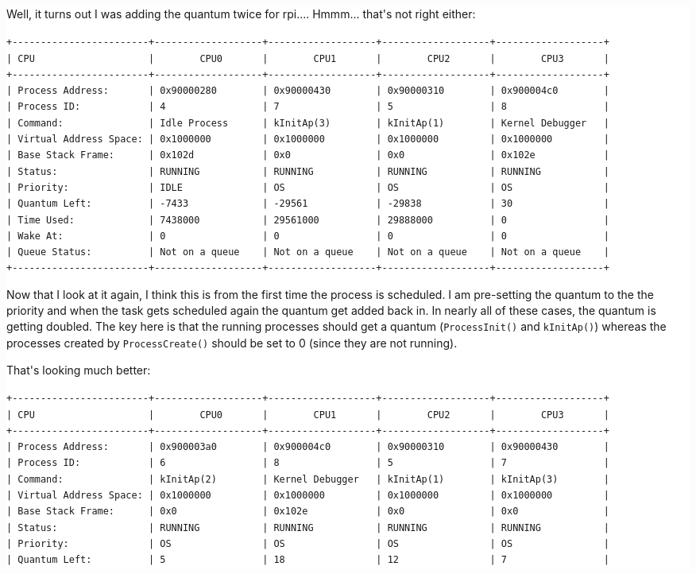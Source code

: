 Well, it turns out I was adding the quantum twice for rpi....   Hmmm...  that's not right either:

```
+------------------------+-------------------+-------------------+-------------------+-------------------+
| CPU                    |        CPU0       |        CPU1       |        CPU2       |        CPU3       |
+------------------------+-------------------+-------------------+-------------------+-------------------+
| Process Address:       | 0x90000280        | 0x90000430        | 0x90000310        | 0x900004c0        |
| Process ID:            | 4                 | 7                 | 5                 | 8                 |
| Command:               | Idle Process      | kInitAp(3)        | kInitAp(1)        | Kernel Debugger   |
| Virtual Address Space: | 0x1000000         | 0x1000000         | 0x1000000         | 0x1000000         |
| Base Stack Frame:      | 0x102d            | 0x0               | 0x0               | 0x102e            |
| Status:                | RUNNING           | RUNNING           | RUNNING           | RUNNING           |
| Priority:              | IDLE              | OS                | OS                | OS                |
| Quantum Left:          | -7433             | -29561            | -29838            | 30                |
| Time Used:             | 7438000           | 29561000          | 29888000          | 0                 |
| Wake At:               | 0                 | 0                 | 0                 | 0                 |
| Queue Status:          | Not on a queue    | Not on a queue    | Not on a queue    | Not on a queue    |
+------------------------+-------------------+-------------------+-------------------+-------------------+
```

Now that I look at it again, I think this is from the first time the process is scheduled.  I am pre-setting the quantum to the the priority and when the task gets scheduled again the quantum get added back in.  In nearly all of these cases, the quantum is getting doubled.  The key here is that the running processes should get a quantum (`ProcessInit()` and `kInitAp()`) whereas the processes created by `ProcessCreate()` should be set to 0 (since they are not running).

That's looking much better:

```
+------------------------+-------------------+-------------------+-------------------+-------------------+
| CPU                    |        CPU0       |        CPU1       |        CPU2       |        CPU3       |
+------------------------+-------------------+-------------------+-------------------+-------------------+
| Process Address:       | 0x900003a0        | 0x900004c0        | 0x90000310        | 0x90000430        |
| Process ID:            | 6                 | 8                 | 5                 | 7                 |
| Command:               | kInitAp(2)        | Kernel Debugger   | kInitAp(1)        | kInitAp(3)        |
| Virtual Address Space: | 0x1000000         | 0x1000000         | 0x1000000         | 0x1000000         |
| Base Stack Frame:      | 0x0               | 0x102e            | 0x0               | 0x0               |
| Status:                | RUNNING           | RUNNING           | RUNNING           | RUNNING           |
| Priority:              | OS                | OS                | OS                | OS                |
| Quantum Left:          | 5                 | 18                | 12                | 7                 |
```